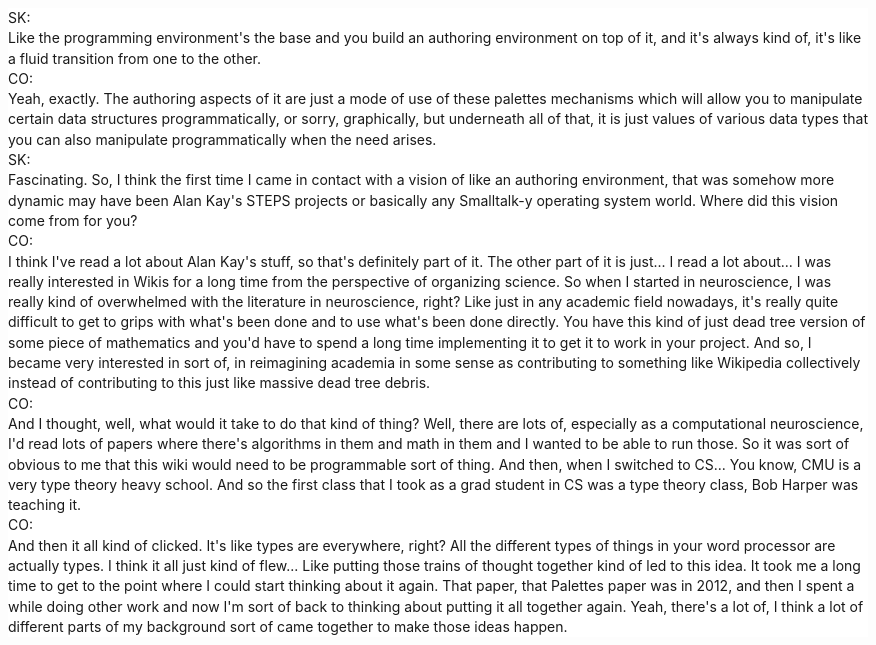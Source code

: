   <div class="block">
    <div class="name">SK:</div>
      Like the programming environment's the base and you build an authoring environment on top of it, and it's always kind of, it's like a fluid transition from one to the other.
  </div>

  <div class="block">
    <div class="name">CO:</div>
      Yeah, exactly. The authoring aspects of it are just a mode of use of these palettes mechanisms which will allow you to manipulate certain data structures programmatically, or sorry, graphically, but underneath all of that, it is just values of various data types that you can also manipulate programmatically when the need arises.
  </div>

  <div class="block">
    <div class="name">SK:</div>
      Fascinating. So, I think the first time I came in contact with a vision of like an authoring environment, that was somehow more dynamic may have been Alan Kay's STEPS projects or basically any Smalltalk-y operating system world. Where did this vision come from for you?
  </div>

  <div class="block">
    <div class="name">CO:</div>
      I think I've read a lot about Alan Kay's stuff, so that's definitely part of it. The other part of it is just... I read a lot about... I was really interested in Wikis for a long time from the perspective of organizing science. So when I started in neuroscience, I was really kind of overwhelmed with the literature in neuroscience, right? Like just in any academic field nowadays, it's really quite difficult to get to grips with what's been done and to use what's been done directly. You have this kind of just dead tree version of some piece of mathematics and you'd have to spend a long time implementing it to get it to work in your project. And so, I became very interested in sort of, in reimagining academia in some sense as contributing to something like Wikipedia collectively instead of contributing to this just like massive dead tree debris.
  </div>

  <div class="block">
    <div class="name">CO:</div>
      And I thought, well, what would it take to do that kind of thing? Well, there are lots of, especially as a computational neuroscience, I'd read lots of papers where there's algorithms in them and math in them and I wanted to be able to run those. So it was sort of obvious to me that this wiki would need to be programmable sort of thing. And then, when I switched to CS... You know, CMU is a very type theory heavy school. And so the first class that I took as a grad student in CS was a type theory class, Bob Harper was teaching it.
  </div>

  <div class="block">
    <div class="name">CO:</div>
      And then it all kind of clicked. It's like types are everywhere, right? All the different types of things in your word processor are actually types. I think it all just kind of flew... Like putting those trains of thought together kind of led to this idea. It took me a long time to get to the point where I could start thinking about it again. That paper, that Palettes paper was in 2012, and then I spent a while doing other work and now I'm sort of back to thinking about putting it all together again. Yeah, there's a lot of, I think a lot of different parts of my background sort of came together to make those ideas happen.
  </div>
